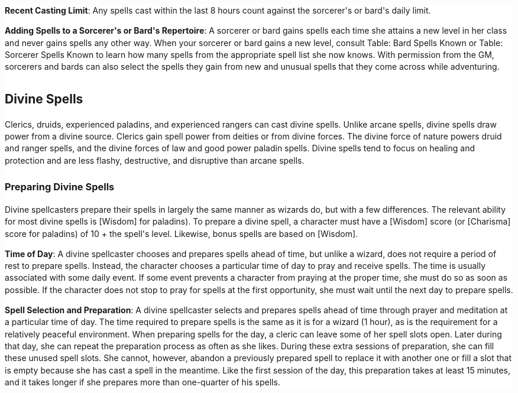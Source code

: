 **Recent Casting Limit**: Any spells cast within the last 8 hours
count against the sorcerer's or bard's daily limit.

**Adding Spells to a Sorcerer's or Bard's Repertoire**: A
sorcerer or bard gains spells each time she attains a new level
in her class and never gains spells any other way. When your
sorcerer or bard gains a new level, consult Table: Bard Spells
Known or Table: Sorcerer Spells Known to learn how many spells
from the appropriate spell list she now knows. With permission
from the GM, sorcerers and bards can also select the spells they
gain from new and unusual spells that they come across while
adventuring.

## Divine Spells

Clerics, druids, experienced paladins, and experienced rangers
can cast divine spells. Unlike arcane spells, divine spells draw
power from a divine source. Clerics gain spell power from deities
or from divine forces. The divine force of nature powers druid
and ranger spells, and the divine forces of law and good power
paladin spells. Divine spells tend to focus on healing and
protection and are less flashy, destructive, and disruptive than
arcane spells.

### Preparing Divine Spells

Divine spellcasters prepare their spells in largely the same
manner as wizards do, but with a few differences. The relevant
ability for most divine spells is [Wisdom] for paladins). To
prepare a divine spell, a character must have a [Wisdom] score
(or [Charisma] score for paladins) of 10 + the spell's
level. Likewise, bonus spells are based on [Wisdom].

**Time of Day**: A divine spellcaster chooses and prepares spells
ahead of time, but unlike a wizard, does not require a period of
rest to prepare spells. Instead, the character chooses a
particular time of day to pray and receive spells. The time is
usually associated with some daily event. If some event prevents
a character from praying at the proper time, she must do so as
soon as possible. If the character does not stop to pray for
spells at the first opportunity, she must wait until the next day
to prepare spells.

**Spell Selection and Preparation**: A divine spellcaster selects
and prepares spells ahead of time through prayer and meditation
at a particular time of day. The time required to prepare spells
is the same as it is for a wizard (1 hour), as is the requirement
for a relatively peaceful environment. When preparing spells for
the day, a cleric can leave some of her spell slots open. Later
during that day, she can repeat the preparation process as often
as she likes. During these extra sessions of preparation, she can
fill these unused spell slots. She cannot, however, abandon a
previously prepared spell to replace it with another one or fill
a slot that is empty because she has cast a spell in the
meantime. Like the first session of the day, this preparation
takes at least 15 minutes, and it takes longer if she prepares
more than one-quarter of his spells.
